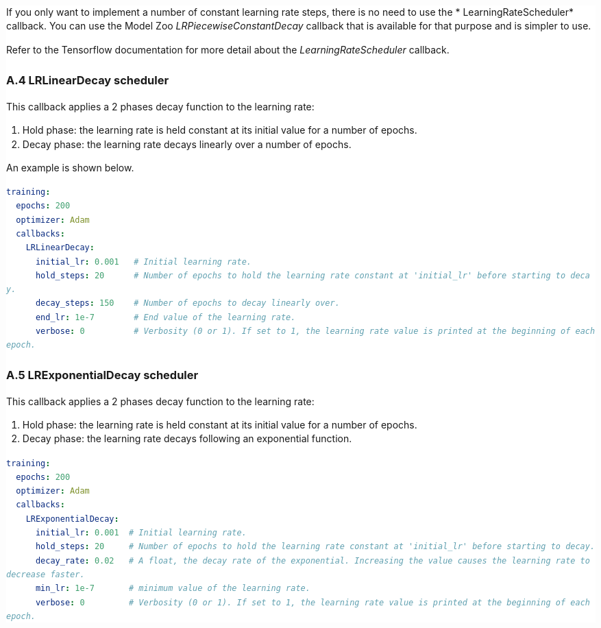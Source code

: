 If you only want to implement a number of constant learning rate steps, there is no need to use the *
LearningRateScheduler* callback.
You can use the Model Zoo *LRPiecewiseConstantDecay* callback that is available for that purpose and is simpler to use.

Refer to the Tensorflow documentation for more detail about the *LearningRateScheduler* callback.

### <a id="a-4">A.4 LRLinearDecay scheduler</a>

This callback applies a 2 phases decay function to the learning rate:

1. Hold phase: the learning rate is held constant at its initial value for a number of epochs.
2. Decay phase: the learning rate decays linearly over a number of epochs.

An example is shown below.

```yaml
training:
  epochs: 200
  optimizer: Adam
  callbacks:
    LRLinearDecay:
      initial_lr: 0.001   # Initial learning rate.
      hold_steps: 20      # Number of epochs to hold the learning rate constant at 'initial_lr' before starting to decay.
      decay_steps: 150    # Number of epochs to decay linearly over.
      end_lr: 1e-7        # End value of the learning rate.
      verbose: 0          # Verbosity (0 or 1). If set to 1, the learning rate value is printed at the beginning of each epoch.
```

### <a id="a-5">A.5 LRExponentialDecay scheduler</a>

This callback applies a 2 phases decay function to the learning rate:

1. Hold phase: the learning rate is held constant at its initial value for a number of epochs.
2. Decay phase: the learning rate decays following an exponential function.

```yaml
training:
  epochs: 200
  optimizer: Adam
  callbacks:
    LRExponentialDecay:
      initial_lr: 0.001  # Initial learning rate.
      hold_steps: 20     # Number of epochs to hold the learning rate constant at 'initial_lr' before starting to decay.
      decay_rate: 0.02   # A float, the decay rate of the exponential. Increasing the value causes the learning rate to decrease faster.
      min_lr: 1e-7       # minimum value of the learning rate.
      verbose: 0         # Verbosity (0 or 1). If set to 1, the learning rate value is printed at the beginning of each epoch.
```
